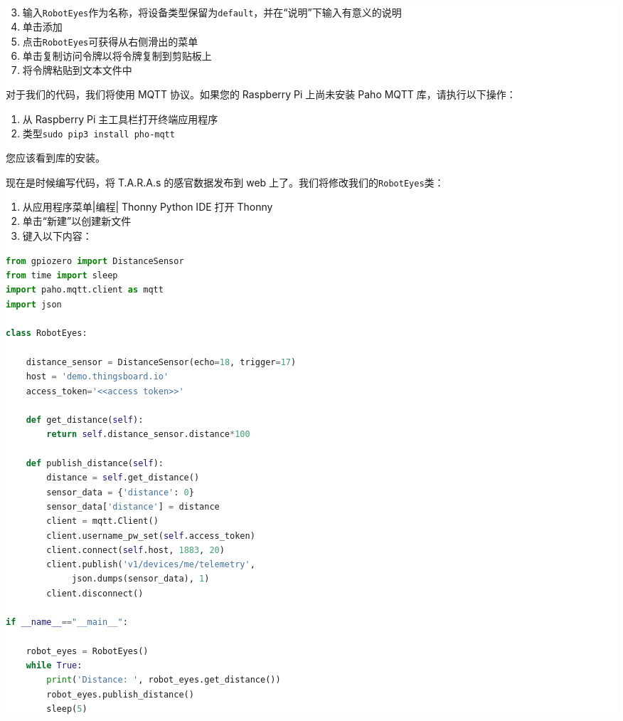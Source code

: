 3.  输入`RobotEyes`作为名称，将设备类型保留为`default`，并在“说明”下输入有意义的说明
4.  单击添加
5.  点击`RobotEyes`可获得从右侧滑出的菜单
6.  单击复制访问令牌以将令牌复制到剪贴板上
7.  将令牌粘贴到文本文件中

对于我们的代码，我们将使用 MQTT 协议。如果您的 Raspberry Pi 上尚未安装 Paho MQTT 库，请执行以下操作：

1.  从 Raspberry Pi 主工具栏打开终端应用程序
2.  类型`sudo pip3 install pho-mqtt`

您应该看到库的安装。

现在是时候编写代码，将 T.A.R.A.s 的感官数据发布到 web 上了。我们将修改我们的`RobotEyes`类：

1.  从应用程序菜单|编程| Thonny Python IDE 打开 Thonny
2.  单击“新建”以创建新文件
3.  键入以下内容：

```py
from gpiozero import DistanceSensor
from time import sleep
import paho.mqtt.client as mqtt
import json

class RobotEyes:

    distance_sensor = DistanceSensor(echo=18, trigger=17)
    host = 'demo.thingsboard.io'
    access_token='<<access token>>'

    def get_distance(self):
        return self.distance_sensor.distance*100

    def publish_distance(self):
        distance = self.get_distance()
        sensor_data = {'distance': 0}
        sensor_data['distance'] = distance
        client = mqtt.Client()
        client.username_pw_set(self.access_token)
        client.connect(self.host, 1883, 20)
        client.publish('v1/devices/me/telemetry',
             json.dumps(sensor_data), 1)
        client.disconnect()

if __name__=="__main__":

    robot_eyes = RobotEyes()   
    while True:
        print('Distance: ', robot_eyes.get_distance())
        robot_eyes.publish_distance()
        sleep(5)

```
